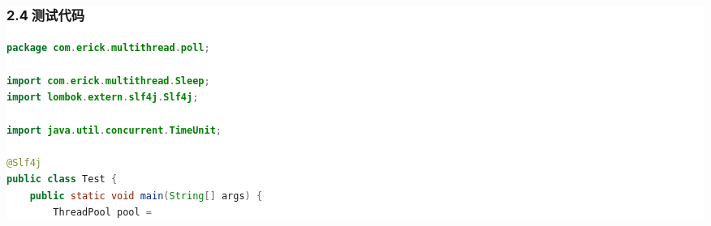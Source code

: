 ### 2.4 测试代码

```java
package com.erick.multithread.poll;

import com.erick.multithread.Sleep;
import lombok.extern.slf4j.Slf4j;

import java.util.concurrent.TimeUnit;

@Slf4j
public class Test {
    public static void main(String[] args) {
        ThreadPool pool =
